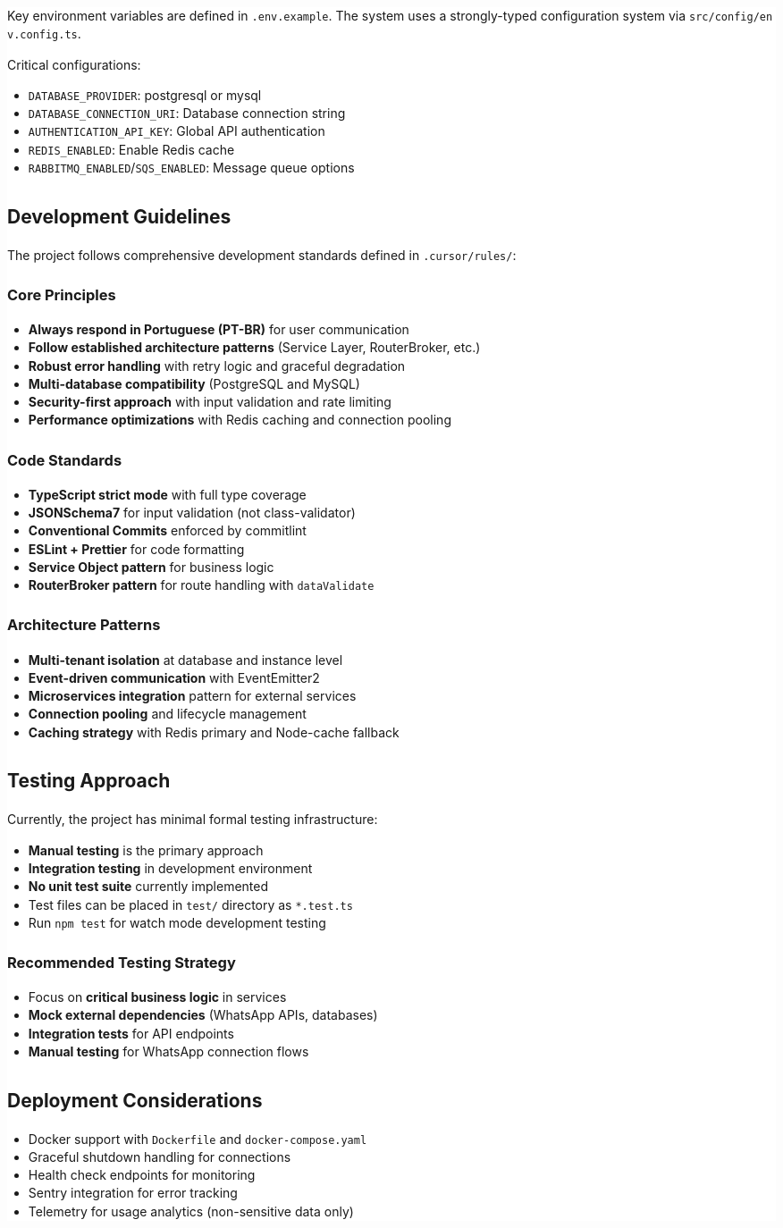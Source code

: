 Key environment variables are defined in `.env.example`. The system uses a strongly-typed configuration system via `src/config/env.config.ts`.

Critical configurations:
- `DATABASE_PROVIDER`: postgresql or mysql
- `DATABASE_CONNECTION_URI`: Database connection string
- `AUTHENTICATION_API_KEY`: Global API authentication
- `REDIS_ENABLED`: Enable Redis cache
- `RABBITMQ_ENABLED`/`SQS_ENABLED`: Message queue options

## Development Guidelines

The project follows comprehensive development standards defined in `.cursor/rules/`:

### Core Principles
- **Always respond in Portuguese (PT-BR)** for user communication
- **Follow established architecture patterns** (Service Layer, RouterBroker, etc.)
- **Robust error handling** with retry logic and graceful degradation
- **Multi-database compatibility** (PostgreSQL and MySQL)
- **Security-first approach** with input validation and rate limiting
- **Performance optimizations** with Redis caching and connection pooling

### Code Standards
- **TypeScript strict mode** with full type coverage
- **JSONSchema7** for input validation (not class-validator)
- **Conventional Commits** enforced by commitlint
- **ESLint + Prettier** for code formatting
- **Service Object pattern** for business logic
- **RouterBroker pattern** for route handling with `dataValidate`

### Architecture Patterns
- **Multi-tenant isolation** at database and instance level
- **Event-driven communication** with EventEmitter2
- **Microservices integration** pattern for external services
- **Connection pooling** and lifecycle management
- **Caching strategy** with Redis primary and Node-cache fallback

## Testing Approach

Currently, the project has minimal formal testing infrastructure:
- **Manual testing** is the primary approach
- **Integration testing** in development environment
- **No unit test suite** currently implemented
- Test files can be placed in `test/` directory as `*.test.ts`
- Run `npm test` for watch mode development testing

### Recommended Testing Strategy
- Focus on **critical business logic** in services
- **Mock external dependencies** (WhatsApp APIs, databases)
- **Integration tests** for API endpoints
- **Manual testing** for WhatsApp connection flows

## Deployment Considerations

- Docker support with `Dockerfile` and `docker-compose.yaml`
- Graceful shutdown handling for connections
- Health check endpoints for monitoring
- Sentry integration for error tracking
- Telemetry for usage analytics (non-sensitive data only)